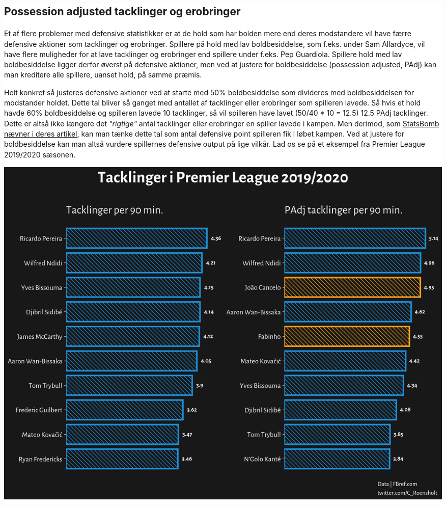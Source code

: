 ## Possession adjusted tacklinger og erobringer

Et af flere problemer med defensive statistikker er at de hold som har bolden mere end deres modstandere vil have færre defensive aktioner som tacklinger og erobringer. Spillere på hold med lav boldbesiddelse, som f.eks. under Sam Allardyce, vil have flere muligheder for at lave tacklinger og erobringer end spillere under f.eks. Pep Guardiola. Spillere hold med lav boldbesiddelse ligger derfor øverst på defensive aktioner, men ved at justere for boldbesiddelse (possession adjusted, PAdj) kan man kreditere alle spillere, uanset hold, på samme præmis.

Helt konkret så justeres defensive aktioner ved at starte med 50% boldbesiddelse som divideres med boldbesiddelsen for modstander holdet. Dette tal bliver så ganget med antallet af tacklinger eller erobringer som spilleren lavede. Så hvis et hold havde 60% boldbesiddelse og spilleren lavede 10 tacklinger, så vil spilleren have lavet (50/40 * 10 = 12.5) 12.5  PAdj tacklinger.
\
Dette er altså ikke længere det _"rigtige"_ antal tacklinger eller erobringer en spiller lavede i kampen. Men derimod, som [StatsBomb nævner i deres artikel](https://statsbomb.com/2014/06/introducing-possession-adjusted-player-stats/), kan man tænke dette tal som antal defensive point spilleren fik i løbet kampen. Ved at justere for boldbesiddelse kan man altså vurdere spillernes defensive output på lige vilkår. Lad os se på et eksempel fra Premier League 2019/2020 sæsonen.

![Alt Text](/img/advanced_metrics/padj_tackles_pl.png)
